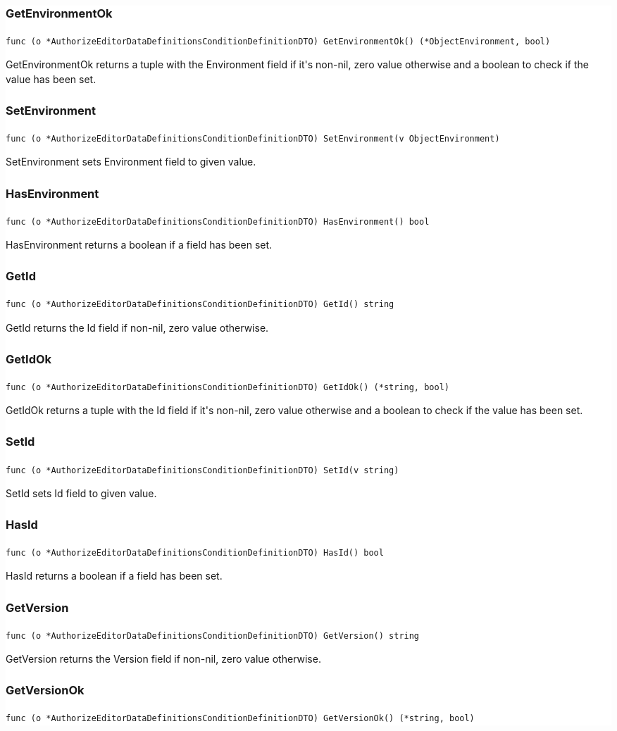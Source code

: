 ### GetEnvironmentOk

`func (o *AuthorizeEditorDataDefinitionsConditionDefinitionDTO) GetEnvironmentOk() (*ObjectEnvironment, bool)`

GetEnvironmentOk returns a tuple with the Environment field if it's non-nil, zero value otherwise
and a boolean to check if the value has been set.

### SetEnvironment

`func (o *AuthorizeEditorDataDefinitionsConditionDefinitionDTO) SetEnvironment(v ObjectEnvironment)`

SetEnvironment sets Environment field to given value.

### HasEnvironment

`func (o *AuthorizeEditorDataDefinitionsConditionDefinitionDTO) HasEnvironment() bool`

HasEnvironment returns a boolean if a field has been set.

### GetId

`func (o *AuthorizeEditorDataDefinitionsConditionDefinitionDTO) GetId() string`

GetId returns the Id field if non-nil, zero value otherwise.

### GetIdOk

`func (o *AuthorizeEditorDataDefinitionsConditionDefinitionDTO) GetIdOk() (*string, bool)`

GetIdOk returns a tuple with the Id field if it's non-nil, zero value otherwise
and a boolean to check if the value has been set.

### SetId

`func (o *AuthorizeEditorDataDefinitionsConditionDefinitionDTO) SetId(v string)`

SetId sets Id field to given value.

### HasId

`func (o *AuthorizeEditorDataDefinitionsConditionDefinitionDTO) HasId() bool`

HasId returns a boolean if a field has been set.

### GetVersion

`func (o *AuthorizeEditorDataDefinitionsConditionDefinitionDTO) GetVersion() string`

GetVersion returns the Version field if non-nil, zero value otherwise.

### GetVersionOk

`func (o *AuthorizeEditorDataDefinitionsConditionDefinitionDTO) GetVersionOk() (*string, bool)`
